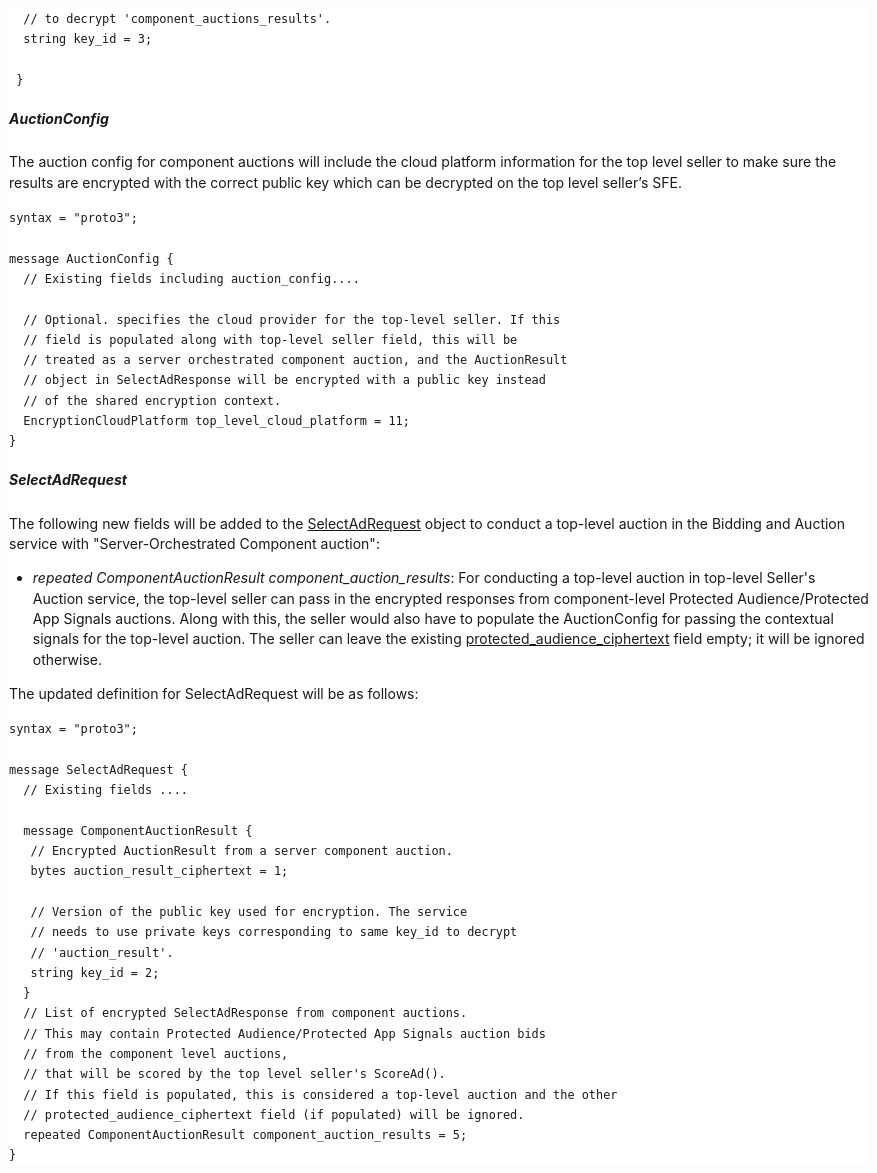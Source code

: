 ```
  // to decrypt 'component_auctions_results'.
  string key_id = 3;

 }
```

##### AuctionConfig
The auction config for component auctions will include the cloud platform information for the top level seller to make sure the results are encrypted with the correct public key which can be decrypted on the top level seller’s SFE.

```
syntax = "proto3"; 

message AuctionConfig {
  // Existing fields including auction_config.... 
  
  // Optional. specifies the cloud provider for the top-level seller. If this
  // field is populated along with top-level seller field, this will be
  // treated as a server orchestrated component auction, and the AuctionResult
  // object in SelectAdResponse will be encrypted with a public key instead
  // of the shared encryption context.
  EncryptionCloudPlatform top_level_cloud_platform = 11;
}
```

##### SelectAdRequest

The following new fields will be added to the [SelectAdRequest][22] object to conduct a top-level auction in
the Bidding and Auction service with "Server-Orchestrated Component auction":

 * _repeated ComponentAuctionResult component_auction_results_: For conducting a top-level auction in top-level Seller's Auction service, the
 top-level seller can pass in the encrypted responses from component-level Protected Audience/Protected App Signals auctions. Along with
 this, the seller would also have to populate the AuctionConfig for passing the contextual signals for the top-level
 auction. The seller can leave the existing [protected_audience_ciphertext][22] field empty; it will be ignored otherwise.
 
 The updated definition for SelectAdRequest will be as follows:
 
 ```
 syntax = "proto3"; 

 message SelectAdRequest {
   // Existing fields .... 

   message ComponentAuctionResult {
	// Encrypted AuctionResult from a server component auction.
	bytes auction_result_ciphertext = 1;
	
	// Version of the public key used for encryption. The service
	// needs to use private keys corresponding to same key_id to decrypt
	// 'auction_result'.
	string key_id = 2;
   }
   // List of encrypted SelectAdResponse from component auctions.
   // This may contain Protected Audience/Protected App Signals auction bids 
   // from the component level auctions,
   // that will be scored by the top level seller's ScoreAd().
   // If this field is populated, this is considered a top-level auction and the other
   // protected_audience_ciphertext field (if populated) will be ignored. 
   repeated ComponentAuctionResult component_auction_results = 5;
 }
 ```

[1]: https://github.com/chatterjee-priyanka
[2]: https://github.com/jasarora-google
[3]: https://github.com/privacysandbox/fledge-docs/blob/main/bidding_auction_services_api.md
[4]: https://github.com/privacysandbox/fledge-docs/issues
[5]: #related-material
[6]: https://github.com/privacysandbox/fledge-docs/blob/main/trusted_services_overview.md#trusted-execution-environment
[7]: https://github.com/privacysandbox/fledge-docs/blob/main/bidding_auction_services_system_design.md#auction-service
[8]: https://github.com/privacysandbox/fledge-docs/blob/main/bidding_auction_services_system_design.md#sell-side-platform-ssp-system
[9]: https://github.com/privacysandbox/fledge-docs/blob/main/bidding_auction_services_system_design.md#demand-side-platform-dsp-system
[10]: https://github.com/privacysandbox/fledge-docs/blob/main/bidding_auction_services_api.md#flow
[11]: https://github.com/privacysandbox/fledge-docs/blob/main/bidding_auction_services_api.md#service-apis
[12]: #api-changes
[13]: #device-orchestrated-component-auctions
[14]: #server-orchestrated-component-auctions
[15]: https://github.com/WICG/turtledove/blob/main/FLEDGE.md#24-scoring-bids-in-component-auctions
[16]: #unified-request
[17]: https://github.com/privacysandbox/fledge-docs/blob/main/bidding_auction_services_api.md#unified-contextual-and-fledge-auction-flow-with-bidding-and-auction-services
[18]: https://github.com/privacysandbox/fledge-docs/blob/main/bidding_auction_services_system_design.md
[19]: https://github.com/privacysandbox/fledge-docs/blob/main/bidding_auction_services_api.md#adwithbid
[20]: https://github.com/WICG/turtledove/blob/main/FLEDGE_browser_bidding_and_auction_API.md
[21]: https://github.com/WICG/turtledove/blob/main/FLEDGE.md#24-scoring-bids-in-component-auctions
[22]: https://github.com/privacysandbox/fledge-docs/blob/main/bidding_auction_services_api.md#sellerfrontend-service-and-api-endpoints
[23]: https://github.com/privacysandbox/fledge-docs/blob/main/bidding_auction_services_api.md#protectedaudienceinput
[24]: https://github.com/privacysandbox/fledge-docs/blob/main/bidding_auction_services_api.md#scoread
[25]: https://github.com/privacysandbox/fledge-docs/blob/main/bidding_auction_services_api.md#generatebid
[26]: https://github.com/privacysandbox/fledge-docs/blob/main/bidding_auction_services_api.md#arguments
[27]: https://github.com/WICG/turtledove/blob/main/FLEDGE.md#5-event-level-reporting-for-now
[28]: https://github.com/privacysandbox/protected-auction-services-docs/blob/main/bidding_auction_services_multi_seller_auctions.md#api-changes
[29]: https://github.com/WICG/turtledove/blob/main/FLEDGE_browser_bidding_and_auction_API.md#step-3-get-response-blobs-to-browser
[30]: https://docs.prebid.org/dev-docs/bidder-adaptor.html#building-the-request:~:text=Browsing%2DTopics%27%2C%20%27%3F1%27%29%3B-,Interpreting%20the%20Response,-The%20interpretResponse%20function
[31]: https://prebid.org/
[32]: https://github.com/privacysandbox/protected-auction-services-docs/blob/main/bidding_auction_services_protected_app_signals.md#generatebid-udf